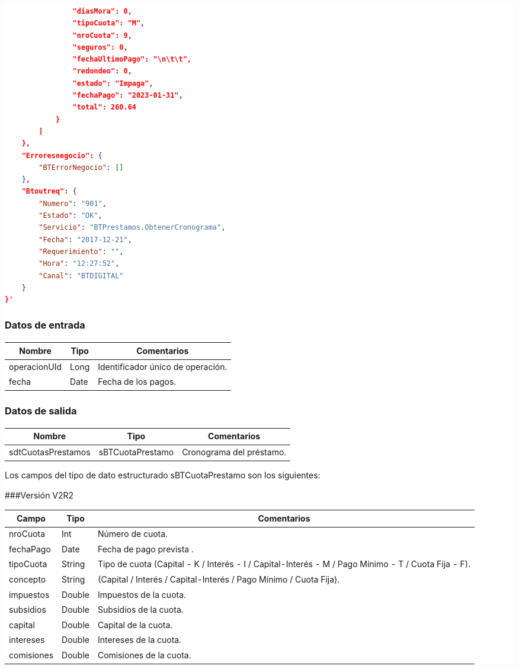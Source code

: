 ```json
                "diasMora": 0,
                "tipoCuota": "M",
                "nroCuota": 9,
                "seguros": 0,
                "fechaUltimoPago": "\n\t\t",
                "redondeo": 0,
                "estado": "Impaga",
                "fechaPago": "2023-01-31",
                "total": 260.64
            }
        ]
    },
    "Erroresnegocio": {
        "BTErrorNegocio": []
    },
    "Btoutreq": {
        "Numero": "901",
        "Estado": "OK",
        "Servicio": "BTPrestamos.ObtenerCronograma",
        "Fecha": "2017-12-21",
        "Requerimiento": "",
        "Hora": "12:27:52",
        "Canal": "BTDIGITAL"
    }
}'
```
</code-block>
</code-group>

### Datos de entrada

| Nombre       | Tipo | Comentarios                       |
| ------------ | ---- | --------------------------------- |
| operacionUId | Long | Identificador único de operación. |
| fecha        | Date | Fecha de los pagos.               |

### Datos de salida

| Nombre             | Tipo             | Comentarios              |
| ------------------ | ---------------- | ------------------------ |
| sdtCuotasPrestamos | sBTCuotaPrestamo | Cronograma del préstamo. |

Los campos del tipo de dato estructurado sBTCuotaPrestamo son los siguientes:

###Versión V2R2

| Campo            | Tipo        | Comentarios                                                                                         |
| ---------------- | ----------- | --------------------------------------------------------------------------------------------------- |
| nroCuota         | Int         | Número de cuota.                                                                                    |
| fechaPago        | Date        | Fecha de pago prevista .                                                                            |
| tipoCuota        | String      | Tipo de cuota (Capital - K / Interés - I / Capital-Interés - M / Pago Mínimo - T / Cuota Fija - F). |
| concepto         | String      | (Capital / Interés / Capital-Interés / Pago Mínimo / Cuota Fija).                                   |
| impuestos        | Double      | Impuestos de la cuota.                                                                              |
| subsidios        | Double      | Subsidios de la cuota.                                                                              |
| capital          | Double      | Capital de la cuota.                                                                                |
| intereses        | Double      | Intereses de la cuota.                                                                              |
| comisiones       | Double      | Comisiones de la cuota.                                                                             |